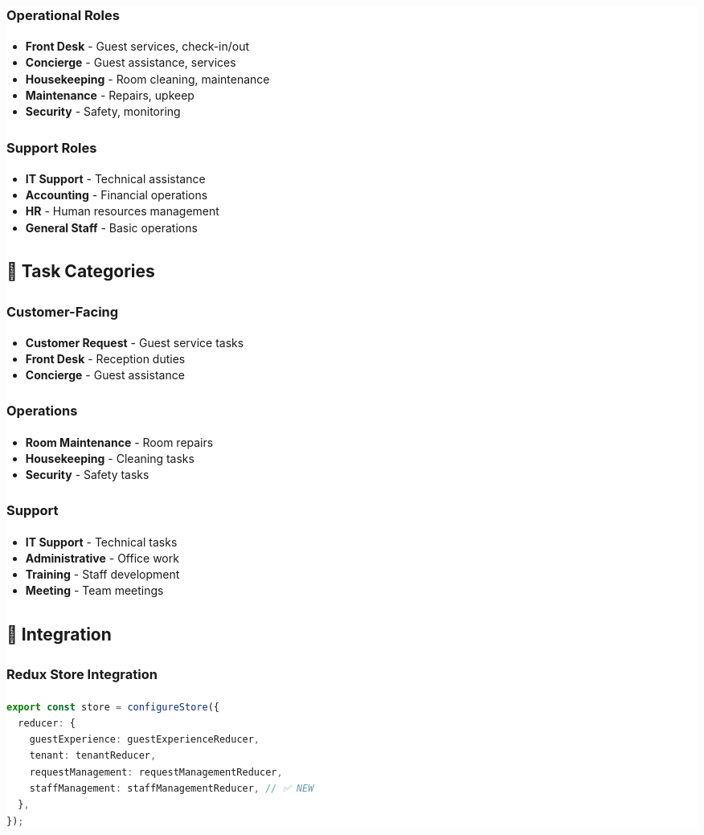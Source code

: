 ### **Operational Roles**

- **Front Desk** - Guest services, check-in/out
- **Concierge** - Guest assistance, services
- **Housekeeping** - Room cleaning, maintenance
- **Maintenance** - Repairs, upkeep
- **Security** - Safety, monitoring

### **Support Roles**

- **IT Support** - Technical assistance
- **Accounting** - Financial operations
- **HR** - Human resources management
- **General Staff** - Basic operations

## 🎨 Task Categories

### **Customer-Facing**

- **Customer Request** - Guest service tasks
- **Front Desk** - Reception duties
- **Concierge** - Guest assistance

### **Operations**

- **Room Maintenance** - Room repairs
- **Housekeeping** - Cleaning tasks
- **Security** - Safety tasks

### **Support**

- **IT Support** - Technical tasks
- **Administrative** - Office work
- **Training** - Staff development
- **Meeting** - Team meetings

## 🔗 Integration

### **Redux Store Integration**

```typescript
export const store = configureStore({
  reducer: {
    guestExperience: guestExperienceReducer,
    tenant: tenantReducer,
    requestManagement: requestManagementReducer,
    staffManagement: staffManagementReducer, // ✅ NEW
  },
});
```
